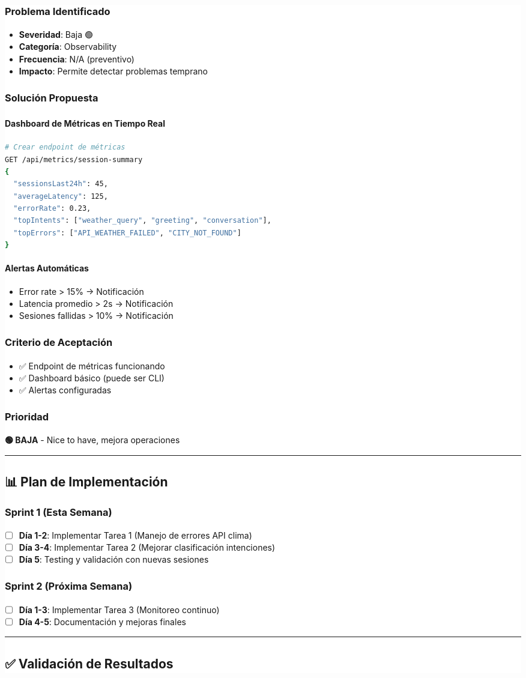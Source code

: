### Problema Identificado
- **Severidad**: Baja 🟢
- **Categoría**: Observability
- **Frecuencia**: N/A (preventivo)
- **Impacto**: Permite detectar problemas temprano

### Solución Propuesta

#### Dashboard de Métricas en Tiempo Real
```bash
# Crear endpoint de métricas
GET /api/metrics/session-summary
{
  "sessionsLast24h": 45,
  "averageLatency": 125,
  "errorRate": 0.23,
  "topIntents": ["weather_query", "greeting", "conversation"],
  "topErrors": ["API_WEATHER_FAILED", "CITY_NOT_FOUND"]
}
```

#### Alertas Automáticas
- Error rate > 15% → Notificación
- Latencia promedio > 2s → Notificación
- Sesiones fallidas > 10% → Notificación

### Criterio de Aceptación
- ✅ Endpoint de métricas funcionando
- ✅ Dashboard básico (puede ser CLI)
- ✅ Alertas configuradas

### Prioridad
**🟢 BAJA** - Nice to have, mejora operaciones

---

## 📊 Plan de Implementación

### Sprint 1 (Esta Semana)
- [ ] **Día 1-2**: Implementar Tarea 1 (Manejo de errores API clima)
- [ ] **Día 3-4**: Implementar Tarea 2 (Mejorar clasificación intenciones)
- [ ] **Día 5**: Testing y validación con nuevas sesiones

### Sprint 2 (Próxima Semana)
- [ ] **Día 1-3**: Implementar Tarea 3 (Monitoreo continuo)
- [ ] **Día 4-5**: Documentación y mejoras finales

---

## ✅ Validación de Resultados
